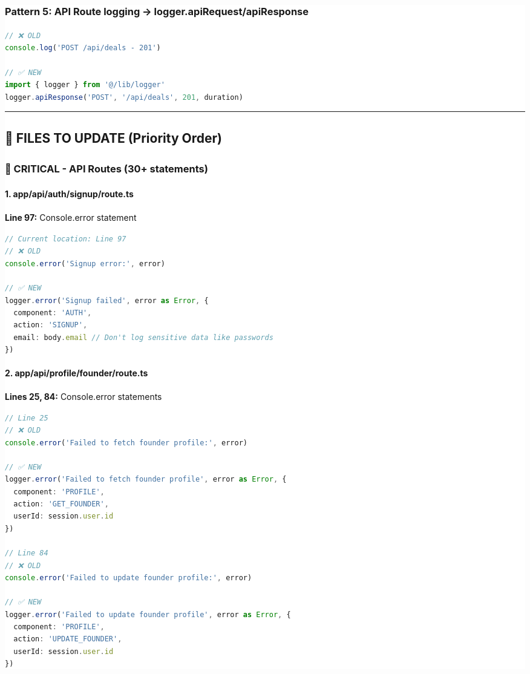 ### Pattern 5: API Route logging → logger.apiRequest/apiResponse
```typescript
// ❌ OLD
console.log('POST /api/deals - 201')

// ✅ NEW
import { logger } from '@/lib/logger'
logger.apiResponse('POST', '/api/deals', 201, duration)
```

---

## 📂 FILES TO UPDATE (Priority Order)

### 🔴 CRITICAL - API Routes (30+ statements)

#### 1. app/api/auth/signup/route.ts
**Line 97:** Console.error statement
```typescript
// Current location: Line 97
// ❌ OLD
console.error('Signup error:', error)

// ✅ NEW
logger.error('Signup failed', error as Error, {
  component: 'AUTH',
  action: 'SIGNUP',
  email: body.email // Don't log sensitive data like passwords
})
```

#### 2. app/api/profile/founder/route.ts
**Lines 25, 84:** Console.error statements
```typescript
// Line 25
// ❌ OLD
console.error('Failed to fetch founder profile:', error)

// ✅ NEW
logger.error('Failed to fetch founder profile', error as Error, {
  component: 'PROFILE',
  action: 'GET_FOUNDER',
  userId: session.user.id
})

// Line 84
// ❌ OLD
console.error('Failed to update founder profile:', error)

// ✅ NEW
logger.error('Failed to update founder profile', error as Error, {
  component: 'PROFILE',
  action: 'UPDATE_FOUNDER',
  userId: session.user.id
})
```
